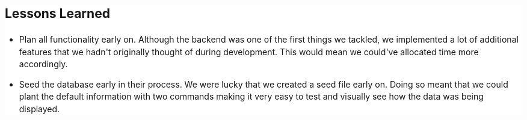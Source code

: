 ## Lessons Learned

- Plan all functionality early on. Although the backend was one of the first things we tackled, we implemented a lot of additional features that we hadn't originally thought of during development. This would mean we could've allocated time more accordingly.

- Seed the database early in their process. We were lucky that we created a seed file early on. Doing so meant that we could plant the default information with two commands making it very easy to test and visually see how the data was being displayed. 












